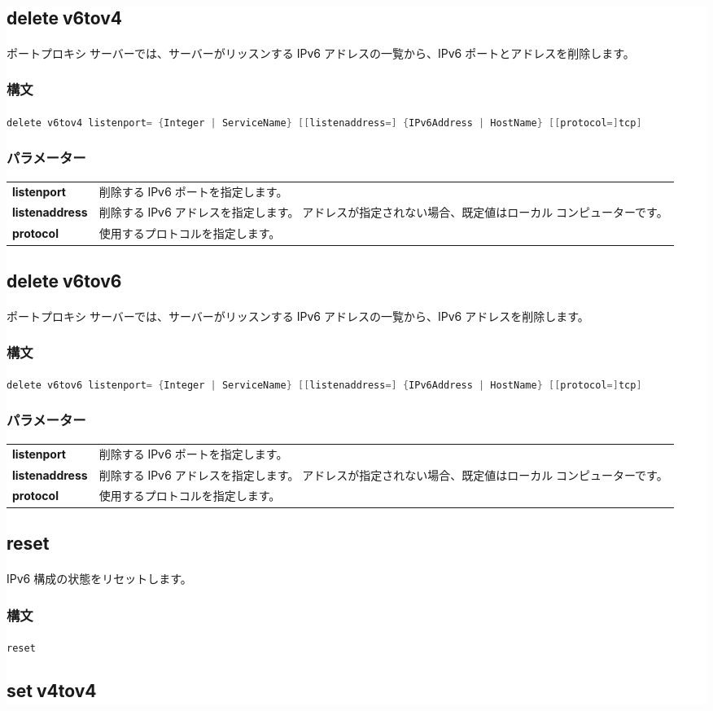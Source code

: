 ## <a name="delete-v6tov4"></a>delete v6tov4

ポートプロキシ サーバーでは、サーバーがリッスンする IPv6 アドレスの一覧から、IPv6 ポートとアドレスを削除します。

### <a name="syntax"></a>構文

```PowerShell
delete v6tov4 listenport= {Integer | ServiceName} [[listenaddress=] {IPv6Address | HostName} [[protocol=]tcp]
```

### <a name="parameters"></a>パラメーター

|                   |                                                                                                          |
|-------------------|----------------------------------------------------------------------------------------------------------|
|  **listenport**   |                                    削除する IPv6 ポートを指定します。                                    |
| **listenaddress** | 削除する IPv6 アドレスを指定します。 アドレスが指定されない場合、既定値はローカル コンピューターです。 |
|   **protocol**    |                                      使用するプロトコルを指定します。                                      |

## <a name="delete-v6tov6"></a>delete v6tov6

ポートプロキシ サーバーでは、サーバーがリッスンする IPv6 アドレスの一覧から、IPv6 アドレスを削除します。

### <a name="syntax"></a>構文

```PowerShell
delete v6tov6 listenport= {Integer | ServiceName} [[listenaddress=] {IPv6Address | HostName} [[protocol=]tcp]
```

### <a name="parameters"></a>パラメーター

|                   |                                                                                                          |
|-------------------|----------------------------------------------------------------------------------------------------------|
|  **listenport**   |                                    削除する IPv6 ポートを指定します。                                    |
| **listenaddress** | 削除する IPv6 アドレスを指定します。 アドレスが指定されない場合、既定値はローカル コンピューターです。 |
|   **protocol**    |                                      使用するプロトコルを指定します。                                      |

## <a name="reset"></a>reset

IPv6 構成の状態をリセットします。

### <a name="syntax"></a>構文

`reset`

## <a name="set-v4tov4"></a>set v4tov4
